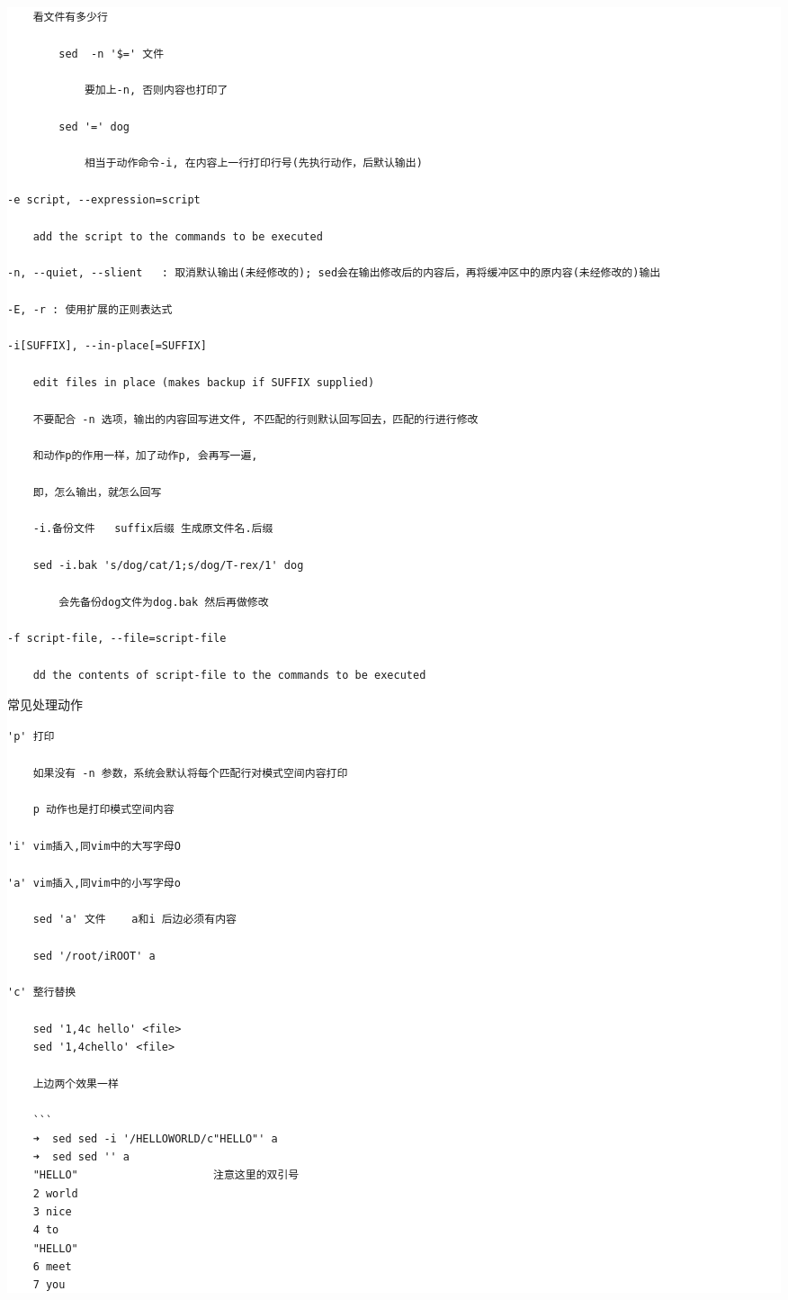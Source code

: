 
        看文件有多少行

            sed  -n '$=' 文件

                要加上-n, 否则内容也打印了

            sed '=' dog

                相当于动作命令-i, 在内容上一行打印行号(先执行动作，后默认输出)

    -e script, --expression=script

        add the script to the commands to be executed

    -n, --quiet, --slient   : 取消默认输出(未经修改的); sed会在输出修改后的内容后，再将缓冲区中的原内容(未经修改的)输出

    -E, -r : 使用扩展的正则表达式

    -i[SUFFIX], --in-place[=SUFFIX]

        edit files in place (makes backup if SUFFIX supplied)

        不要配合 -n 选项，输出的内容回写进文件, 不匹配的行则默认回写回去，匹配的行进行修改

        和动作p的作用一样，加了动作p, 会再写一遍,

        即，怎么输出，就怎么回写

        -i.备份文件   suffix后缀 生成原文件名.后缀
        
        sed -i.bak 's/dog/cat/1;s/dog/T-rex/1' dog
        
            会先备份dog文件为dog.bak 然后再做修改

    -f script-file, --file=script-file

        dd the contents of script-file to the commands to be executed



常见处理动作

    'p' 打印
        
        如果没有 -n 参数，系统会默认将每个匹配行对模式空间内容打印
        
        p 动作也是打印模式空间内容

    'i' vim插入,同vim中的大写字母O

    'a' vim插入,同vim中的小写字母o
        
        sed 'a' 文件    a和i 后边必须有内容
        
        sed '/root/iROOT' a

    'c' 整行替换
        
        sed '1,4c hello' <file>
        sed '1,4chello' <file>
        
        上边两个效果一样
        
        ```
        ➜  sed sed -i '/HELLOWORLD/c"HELLO"' a
        ➜  sed sed '' a
        "HELLO"                     注意这里的双引号
        2 world
        3 nice
        4 to
        "HELLO"
        6 meet
        7 you
        